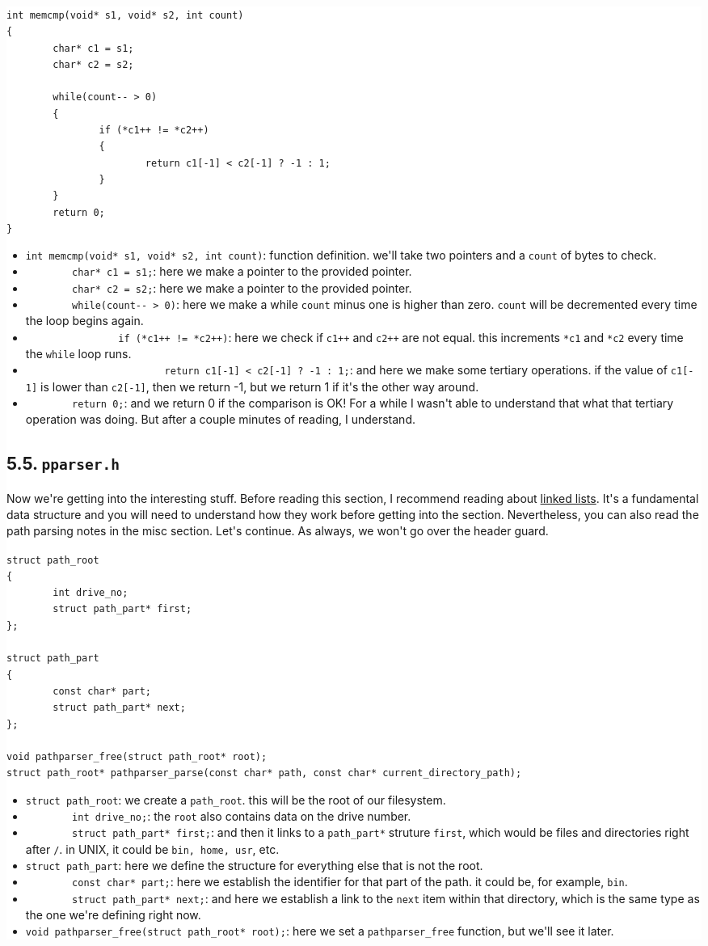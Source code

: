 ```
int memcmp(void* s1, void* s2, int count)
{
        char* c1 = s1;
        char* c2 = s2;

        while(count-- > 0)
        {
                if (*c1++ != *c2++)
                {
                        return c1[-1] < c2[-1] ? -1 : 1;
                }
        }
        return 0;
}
```
- `int memcmp(void* s1, void* s2, int count)`: function definition. we'll take two pointers and a `count` of bytes to check.
- `        char* c1 = s1;`: here we make a pointer to the provided pointer.
- `        char* c2 = s2;`: here we make a pointer to the provided pointer.
- `        while(count-- > 0)`: here we make a while `count` minus one is higher than zero. `count` will be decremented every time the loop begins again.
- `                if (*c1++ != *c2++)`: here we check if `c1++` and `c2++` are not equal. this increments `*c1` and `*c2` every time the `while` loop runs.
- `                        return c1[-1] < c2[-1] ? -1 : 1;`: and here we make some tertiary operations. if the value of `c1[-1]` is lower than `c2[-1]`, then we return -1, but we return 1 if it's the other way around.
- `        return 0;`: and we return 0 if the comparison is OK!
For a while I wasn't able to understand that what that tertiary operation was doing. But after a couple minutes of reading, I understand.
## 5.5. `pparser.h`
Now we're getting into the interesting stuff. Before reading this section, I recommend reading about [linked lists](https://www.learn-c.org/en/Linked_lists). It's a fundamental data structure and you will need to understand how they work before getting into the section. Nevertheless, you can also read the path parsing notes in the misc section. Let's continue. As always, we won't go over the header guard.
```
struct path_root
{
        int drive_no;
        struct path_part* first;
};

struct path_part
{
        const char* part;
        struct path_part* next;
};

void pathparser_free(struct path_root* root);
struct path_root* pathparser_parse(const char* path, const char* current_directory_path);
```
- `struct path_root`: we create a `path_root`. this will be the root of our filesystem.
- `        int drive_no;`: the `root` also contains data on the drive number.
- `        struct path_part* first;`: and then it links to a `path_part*` struture `first`, which would be files and directories right after `/`. in UNIX, it could be `bin, home, usr`, etc.
- `struct path_part`: here we define the structure for everything else that is not the root.
- `        const char* part;`: here we establish the identifier for that part of the path. it could be, for example, `bin`.
- `        struct path_part* next;`: and here we establish a link to the `next` item within that directory, which is the same type as the one we're defining right now.
- `void pathparser_free(struct path_root* root);`: here we set a `pathparser_free` function, but we'll see it later.
